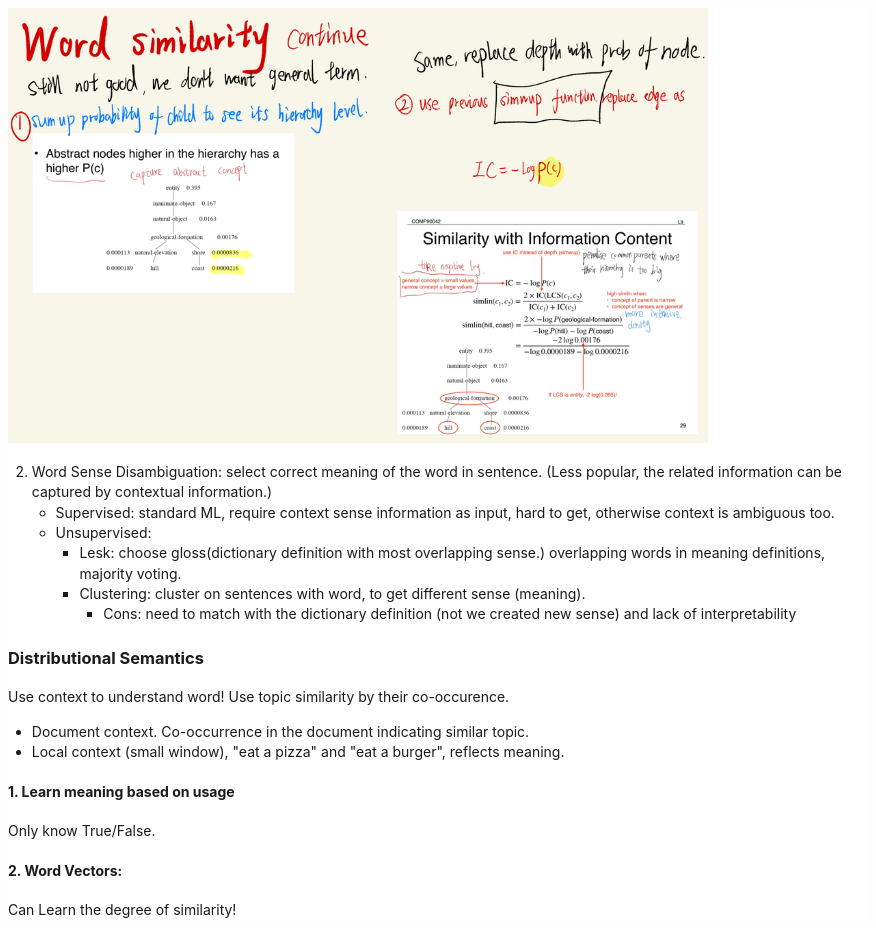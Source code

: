 <img src="./pics/wordsim2.png" width="700"> 

2. Word Sense Disambiguation: select correct meaning of the word in sentence. (Less popular, the related information can be captured by contextual information.)
   - Supervised: standard ML, require context sense information as input, hard to get, otherwise context is ambiguous too.
   - Unsupervised: 
     - Lesk: choose gloss(dictionary definition with most overlapping sense.) overlapping words in meaning definitions, majority voting.
     - Clustering: cluster on sentences with word, to get different sense (meaning).
       - Cons: need to match with the dictionary definition (not we created new sense) and lack of  interpretability



### Distributional Semantics
Use context to understand word!
Use topic similarity by their co-occurence.
- Document context. Co-occurrence in the document indicating similar topic.
- Local context (small window), "eat a pizza" and "eat a burger", reflects meaning.

#### 1. Learn meaning based on usage
Only know True/False.
#### 2. Word Vectors:
Can Learn the degree of similarity!
